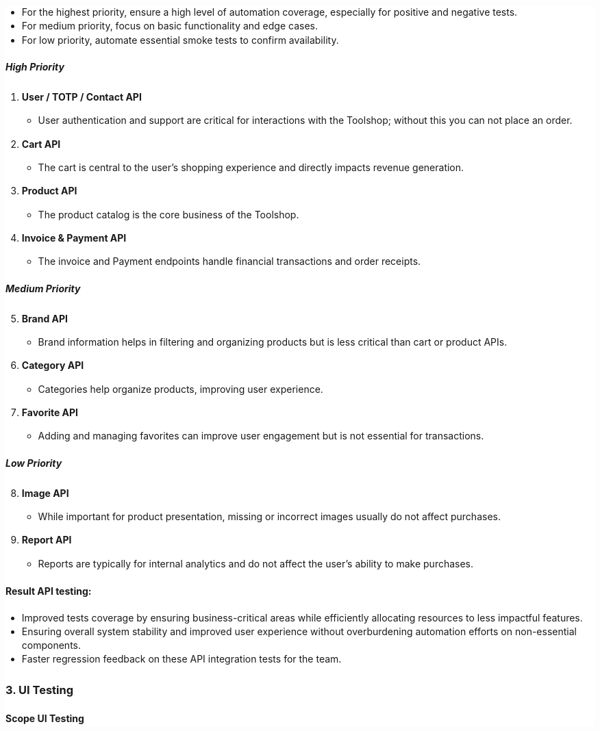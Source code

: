 - For the highest priority, ensure a high level of automation coverage, especially for positive and negative tests.
- For medium priority, focus on basic functionality and edge cases.
- For low priority, automate essential smoke tests to confirm availability.

##### **High Priority**

1. **User / TOTP / Contact API**

   - User authentication and support are critical for interactions with the Toolshop; without this you can not place an order.

2. **Cart API**

   - The cart is central to the user’s shopping experience and directly impacts revenue generation.

3. **Product API**

   - The product catalog is the core business of the Toolshop.

4. **Invoice & Payment API**
   - The invoice and Payment endpoints handle financial transactions and order receipts.

##### **Medium Priority**

5. **Brand API**

   - Brand information helps in filtering and organizing products but is less critical than cart or product APIs.

6. **Category API**

   - Categories help organize products, improving user experience.

7. **Favorite API**
   - Adding and managing favorites can improve user engagement but is not essential for transactions.

##### **Low Priority**

8. **Image API**

   - While important for product presentation, missing or incorrect images usually do not affect purchases.

9. **Report API**
   - Reports are typically for internal analytics and do not affect the user’s ability to make purchases.

#### **Result API testing**:

- Improved tests coverage by ensuring business-critical areas while efficiently allocating resources to less impactful features.
- Ensuring overall system stability and improved user experience without overburdening automation efforts on non-essential components.
- Faster regression feedback on these API integration tests for the team.

### **3. UI Testing**

#### **Scope UI Testing**
